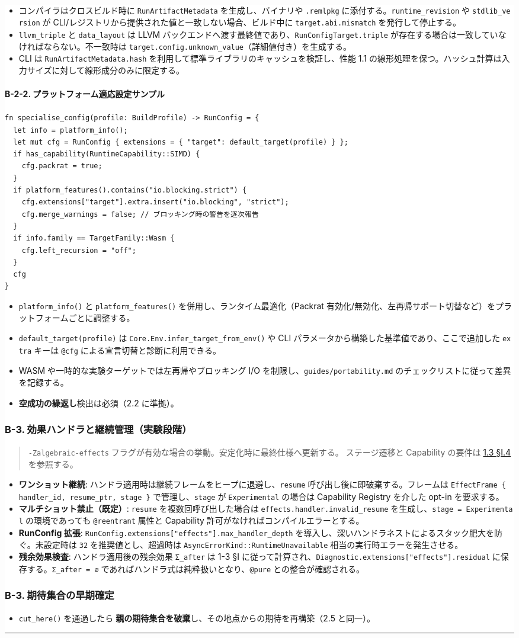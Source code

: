 * コンパイラはクロスビルド時に `RunArtifactMetadata` を生成し、バイナリや `.remlpkg` に添付する。`runtime_revision` や `stdlib_version` が CLI/レジストリから提供された値と一致しない場合、ビルド中に `target.abi.mismatch` を発行して停止する。
* `llvm_triple` と `data_layout` は LLVM バックエンドへ渡す最終値であり、`RunConfigTarget.triple` が存在する場合は一致していなければならない。不一致時は `target.config.unknown_value`（詳細値付き）を生成する。
* CLI は `RunArtifactMetadata.hash` を利用して標準ライブラリのキャッシュを検証し、性能 1.1 の線形処理を保つ。ハッシュ計算は入力サイズに対して線形成分のみに限定する。

#### B-2-2. プラットフォーム適応設定サンプル

```reml
fn specialise_config(profile: BuildProfile) -> RunConfig = {
  let info = platform_info();
  let mut cfg = RunConfig { extensions = { "target": default_target(profile) } };
  if has_capability(RuntimeCapability::SIMD) {
    cfg.packrat = true;
  }
  if platform_features().contains("io.blocking.strict") {
    cfg.extensions["target"].extra.insert("io.blocking", "strict");
    cfg.merge_warnings = false; // ブロッキング時の警告を逐次報告
  }
  if info.family == TargetFamily::Wasm {
    cfg.left_recursion = "off";
  }
  cfg
}
```

* `platform_info()` と `platform_features()` を併用し、ランタイム最適化（Packrat 有効化/無効化、左再帰サポート切替など）をプラットフォームごとに調整する。
* `default_target(profile)` は `Core.Env.infer_target_from_env()` や CLI パラメータから構築した基準値であり、ここで追加した `extra` キーは `@cfg` による宣言切替と診断に利用できる。
* WASM や一時的な実験ターゲットでは左再帰やブロッキング I/O を制限し、`guides/portability.md` のチェックリストに従って差異を記録する。

* **空成功の繰返し**検出は必須（2.2 に準拠）。

### B-3. 効果ハンドラと継続管理（実験段階）

> `-Zalgebraic-effects` フラグが有効な場合の挙動。安定化時に最終仕様へ更新する。
> ステージ遷移と Capability の要件は [1.3 §I.4](1-3-effects-safety.md#i4-stage-と-capability-の整合) を参照する。

* **ワンショット継続**: ハンドラ適用時は継続フレームをヒープに退避し、`resume` 呼び出し後に即破棄する。フレームは `EffectFrame { handler_id, resume_ptr, stage }` で管理し、`stage` が `Experimental` の場合は Capability Registry を介した opt-in を要求する。
* **マルチショット禁止（既定）**: `resume` を複数回呼び出した場合は `effects.handler.invalid_resume` を生成し、`stage = Experimental` の環境であっても `@reentrant` 属性と Capability 許可がなければコンパイルエラーとする。
* **RunConfig 拡張**: `RunConfig.extensions["effects"].max_handler_depth` を導入し、深いハンドラネストによるスタック肥大を防ぐ。未設定時は `32` を推奨値とし、超過時は `AsyncErrorKind::RuntimeUnavailable` 相当の実行時エラーを発生させる。
* **残余効果検査**: ハンドラ適用後の残余効果 `Σ_after` は 1-3 §I に従って計算され、`Diagnostic.extensions["effects"].residual` に保存する。`Σ_after = ∅` であればハンドラ式は純粋扱いとなり、`@pure` との整合が確認される。


### B-3. 期待集合の早期確定

* `cut_here()` を通過したら **親の期待集合を破棄**し、その地点からの期待を再構築（2.5 と同一）。

---
